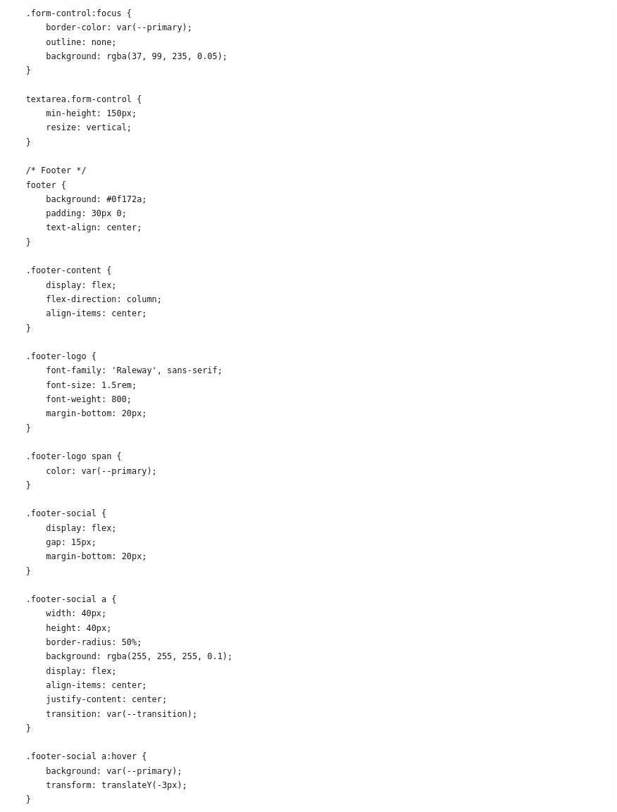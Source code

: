         .form-control:focus {
            border-color: var(--primary);
            outline: none;
            background: rgba(37, 99, 235, 0.05);
        }

        textarea.form-control {
            min-height: 150px;
            resize: vertical;
        }

        /* Footer */
        footer {
            background: #0f172a;
            padding: 30px 0;
            text-align: center;
        }

        .footer-content {
            display: flex;
            flex-direction: column;
            align-items: center;
        }

        .footer-logo {
            font-family: 'Raleway', sans-serif;
            font-size: 1.5rem;
            font-weight: 800;
            margin-bottom: 20px;
        }

        .footer-logo span {
            color: var(--primary);
        }

        .footer-social {
            display: flex;
            gap: 15px;
            margin-bottom: 20px;
        }

        .footer-social a {
            width: 40px;
            height: 40px;
            border-radius: 50%;
            background: rgba(255, 255, 255, 0.1);
            display: flex;
            align-items: center;
            justify-content: center;
            transition: var(--transition);
        }

        .footer-social a:hover {
            background: var(--primary);
            transform: translateY(-3px);
        }
